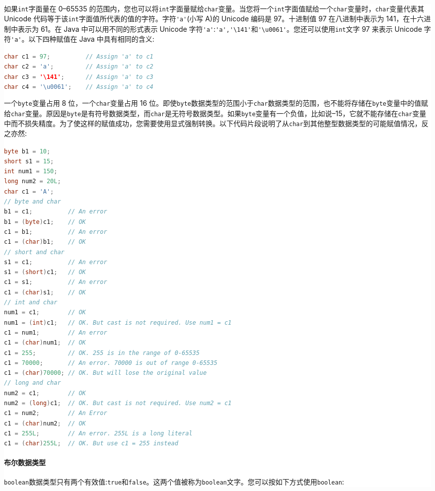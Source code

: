 如果`int`字面量在 0–65535 的范围内，您也可以将`int`字面量赋给`char`变量。当您将一个`int`字面值赋给一个`char`变量时，`char`变量代表其 Unicode 代码等于该`int`字面值所代表的值的字符。字符`'a'`(小写 A)的 Unicode 编码是 97。十进制值 97 在八进制中表示为 141，在十六进制中表示为 61。在 Java 中可以用不同的形式表示 Unicode 字符`'a'`:`'a','\141'`和`'\u0061'`。您还可以使用`int`文字 97 来表示 Unicode 字符`'a'`。以下四种赋值在 Java 中具有相同的含义:

```java
char c1 = 97;          // Assign 'a' to c1
char c2 = 'a';         // Assign 'a' to c2
char c3 = '\141';      // Assign 'a' to c3
char c4 = '\u0061';    // Assign 'a' to c4

```

一个`byte`变量占用 8 位，一个`char`变量占用 16 位。即使`byte`数据类型的范围小于`char`数据类型的范围，也不能将存储在`byte`变量中的值赋给`char`变量。原因是`byte`是有符号数据类型，而`char`是无符号数据类型。如果`byte`变量有一个负值，比如说–15，它就不能存储在`char`变量中而不损失精度。为了使这样的赋值成功，您需要使用显式强制转换。以下代码片段说明了从`char`到其他整型数据类型的可能赋值情况，反之亦然:

```java
byte b1 = 10;
short s1 = 15;
int num1 = 150;
long num2 = 20L;
char c1 = 'A';
// byte and char
b1 = c1;          // An error
b1 = (byte)c1;    // OK
c1 = b1;          // An error
c1 = (char)b1;    // OK
// short and char
s1 = c1;          // An error
s1 = (short)c1;   // OK
c1 = s1;          // An error
c1 = (char)s1;    // OK
// int and char
num1 = c1;        // OK
num1 = (int)c1;   // OK. But cast is not required. Use num1 = c1
c1 = num1;        // An error
c1 = (char)num1;  // OK
c1 = 255;         // OK. 255 is in the range of 0-65535
c1 = 70000;       // An error. 70000 is out of range 0-65535
c1 = (char)70000; // OK. But will lose the original value
// long and char
num2 = c1;        // OK
num2 = (long)c1;  // OK. But cast is not required. Use num2 = c1
c1 = num2;        // An Error
c1 = (char)num2;  // OK
c1 = 255L;        // An error. 255L is a long literal
c1 = (char)255L;  // OK. But use c1 = 255 instead

```

#### 布尔数据类型

`boolean`数据类型只有两个有效值:`true`和`false`。这两个值被称为`boolean`文字。您可以按如下方式使用`boolean`:
